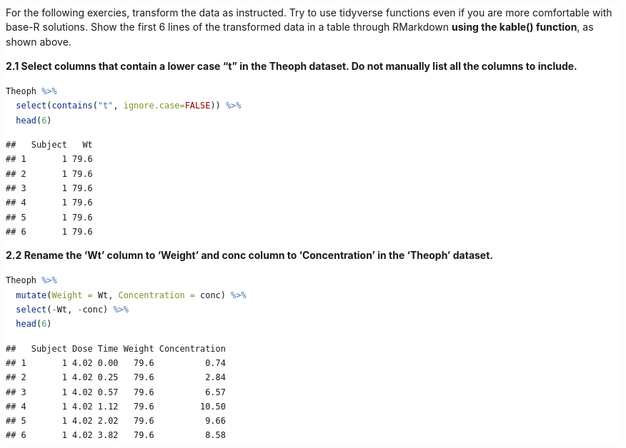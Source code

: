 For the following exercies, transform the data as instructed. Try to use
tidyverse functions even if you are more comfortable with base-R
solutions. Show the first 6 lines of the transformed data in a table
through RMarkdown **using the kable() function**, as shown above.

**2.1 Select columns that contain a lower case “t” in the Theoph
dataset. Do not manually list all the columns to include.**

``` r
Theoph %>%
  select(contains("t", ignore.case=FALSE)) %>%
  head(6) 
```

    ##   Subject   Wt
    ## 1       1 79.6
    ## 2       1 79.6
    ## 3       1 79.6
    ## 4       1 79.6
    ## 5       1 79.6
    ## 6       1 79.6

**2.2 Rename the ‘Wt’ column to ‘Weight’ and conc column to
‘Concentration’ in the ‘Theoph’ dataset.**

``` r
Theoph %>%
  mutate(Weight = Wt, Concentration = conc) %>%
  select(-Wt, -conc) %>%
  head(6)
```

    ##   Subject Dose Time Weight Concentration
    ## 1       1 4.02 0.00   79.6          0.74
    ## 2       1 4.02 0.25   79.6          2.84
    ## 3       1 4.02 0.57   79.6          6.57
    ## 4       1 4.02 1.12   79.6         10.50
    ## 5       1 4.02 2.02   79.6          9.66
    ## 6       1 4.02 3.82   79.6          8.58

